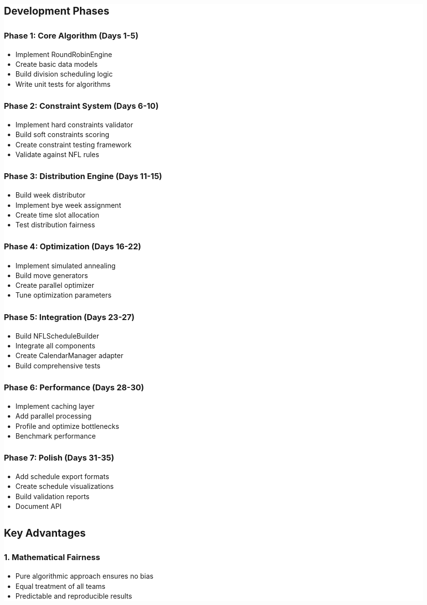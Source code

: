 ## Development Phases

### Phase 1: Core Algorithm (Days 1-5)
- Implement RoundRobinEngine
- Create basic data models
- Build division scheduling logic
- Write unit tests for algorithms

### Phase 2: Constraint System (Days 6-10)
- Implement hard constraints validator
- Build soft constraints scoring
- Create constraint testing framework
- Validate against NFL rules

### Phase 3: Distribution Engine (Days 11-15)
- Build week distributor
- Implement bye week assignment
- Create time slot allocation
- Test distribution fairness

### Phase 4: Optimization (Days 16-22)
- Implement simulated annealing
- Build move generators
- Create parallel optimizer
- Tune optimization parameters

### Phase 5: Integration (Days 23-27)
- Build NFLScheduleBuilder
- Integrate all components
- Create CalendarManager adapter
- Build comprehensive tests

### Phase 6: Performance (Days 28-30)
- Implement caching layer
- Add parallel processing
- Profile and optimize bottlenecks
- Benchmark performance

### Phase 7: Polish (Days 31-35)
- Add schedule export formats
- Create schedule visualizations
- Build validation reports
- Document API

## Key Advantages

### 1. Mathematical Fairness
- Pure algorithmic approach ensures no bias
- Equal treatment of all teams
- Predictable and reproducible results
